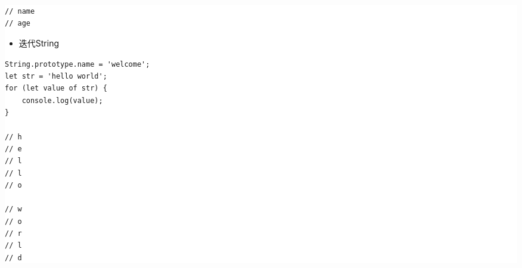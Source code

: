   ```
  // name
  // age
  ```

  

- 迭代String

```
String.prototype.name = 'welcome';
let str = 'hello world';
for (let value of str) {
    console.log(value);
}

// h
// e
// l
// l
// o
 
// w
// o
// r
// l
// d
```
